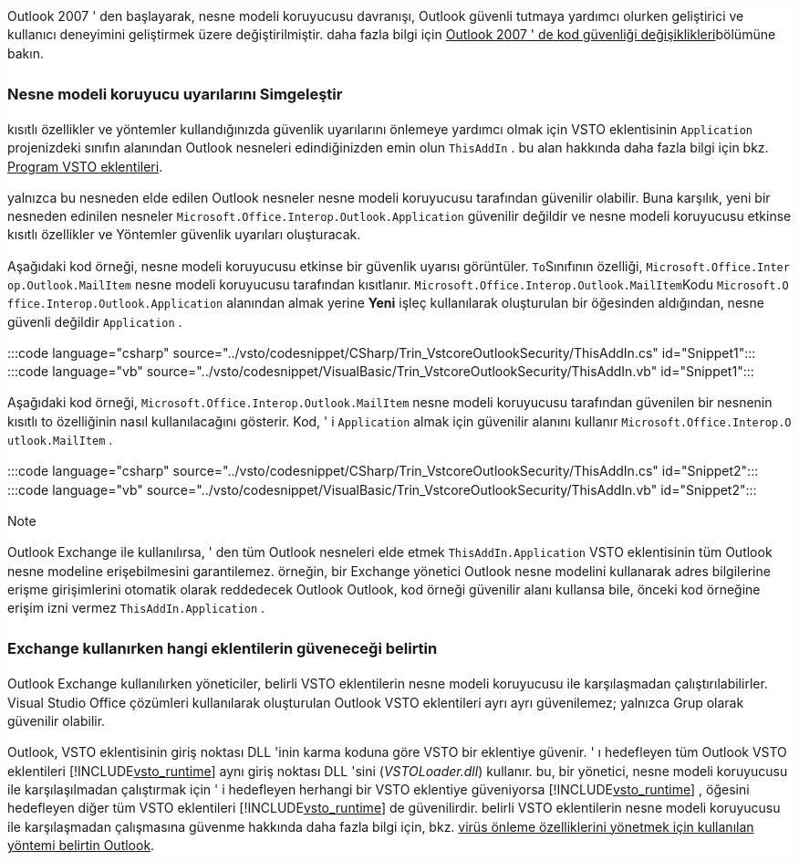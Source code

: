   Outlook 2007 ' den başlayarak, nesne modeli koruyucusu davranışı, Outlook güvenli tutmaya yardımcı olurken geliştirici ve kullanıcı deneyimini geliştirmek üzere değiştirilmiştir. daha fazla bilgi için [Outlook 2007 ' de kod güvenliği değişiklikleri](/previous-versions/office/developer/office-2007/bb226709(v=office.12))bölümüne bakın.

### <a name="minimize-object-model-guard-warnings"></a>Nesne modeli koruyucu uyarılarını Simgeleştir
 kısıtlı özellikler ve yöntemler kullandığınızda güvenlik uyarılarını önlemeye yardımcı olmak için VSTO eklentisinin `Application` projenizdeki sınıfın alanından Outlook nesneleri edindiğinizden emin olun `ThisAddIn` . bu alan hakkında daha fazla bilgi için bkz. [Program VSTO eklentileri](../vsto/programming-vsto-add-ins.md).

 yalnızca bu nesneden elde edilen Outlook nesneler nesne modeli koruyucusu tarafından güvenilir olabilir. Buna karşılık, yeni bir nesneden edinilen nesneler `Microsoft.Office.Interop.Outlook.Application` güvenilir değildir ve nesne modeli koruyucusu etkinse kısıtlı özellikler ve Yöntemler güvenlik uyarıları oluşturacak.

 Aşağıdaki kod örneği, nesne modeli koruyucusu etkinse bir güvenlik uyarısı görüntüler. `To`Sınıfının özelliği, `Microsoft.Office.Interop.Outlook.MailItem` nesne modeli koruyucusu tarafından kısıtlanır. `Microsoft.Office.Interop.Outlook.MailItem`Kodu `Microsoft.Office.Interop.Outlook.Application` alanından almak yerine **Yeni** işleç kullanılarak oluşturulan bir öğesinden aldığından, nesne güvenli değildir `Application` .

 :::code language="csharp" source="../vsto/codesnippet/CSharp/Trin_VstcoreOutlookSecurity/ThisAddIn.cs" id="Snippet1":::
 :::code language="vb" source="../vsto/codesnippet/VisualBasic/Trin_VstcoreOutlookSecurity/ThisAddIn.vb" id="Snippet1":::

 Aşağıdaki kod örneği, `Microsoft.Office.Interop.Outlook.MailItem` nesne modeli koruyucusu tarafından güvenilen bir nesnenin kısıtlı to özelliğinin nasıl kullanılacağını gösterir. Kod, ' i `Application` almak için güvenilir alanını kullanır `Microsoft.Office.Interop.Outlook.MailItem` .

 :::code language="csharp" source="../vsto/codesnippet/CSharp/Trin_VstcoreOutlookSecurity/ThisAddIn.cs" id="Snippet2":::
 :::code language="vb" source="../vsto/codesnippet/VisualBasic/Trin_VstcoreOutlookSecurity/ThisAddIn.vb" id="Snippet2":::

> [!NOTE]
> Outlook Exchange ile kullanılırsa, ' den tüm Outlook nesneleri elde etmek `ThisAddIn.Application` VSTO eklentisinin tüm Outlook nesne modeline erişebilmesini garantilemez. örneğin, bir Exchange yönetici Outlook nesne modelini kullanarak adres bilgilerine erişme girişimlerini otomatik olarak reddedecek Outlook Outlook, kod örneği güvenilir alanı kullansa bile, önceki kod örneğine erişim izni vermez `ThisAddIn.Application` .

### <a name="specify-which-add-ins-to-trust-when-using-exchange"></a>Exchange kullanırken hangi eklentilerin güveneceği belirtin
 Outlook Exchange kullanılırken yöneticiler, belirli VSTO eklentilerin nesne modeli koruyucusu ile karşılaşmadan çalıştırılabilirler. Visual Studio Office çözümleri kullanılarak oluşturulan Outlook VSTO eklentileri ayrı ayrı güvenilemez; yalnızca Grup olarak güvenilir olabilir.

 Outlook, VSTO eklentisinin giriş noktası DLL 'inin karma koduna göre VSTO bir eklentiye güvenir. ' ı hedefleyen tüm Outlook VSTO eklentileri [!INCLUDE[vsto_runtime](../vsto/includes/vsto-runtime-md.md)] aynı giriş noktası DLL 'sini (*VSTOLoader.dll*) kullanır. bu, bir yönetici, nesne modeli koruyucusu ile karşılaşılmadan çalıştırmak için ' i hedefleyen herhangi bir VSTO eklentiye güveniyorsa [!INCLUDE[vsto_runtime](../vsto/includes/vsto-runtime-md.md)] , öğesini hedefleyen diğer tüm VSTO eklentileri [!INCLUDE[vsto_runtime](../vsto/includes/vsto-runtime-md.md)] de güvenilirdir. belirli VSTO eklentilerin nesne modeli koruyucusu ile karşılaşmadan çalışmasına güvenme hakkında daha fazla bilgi için, bkz. [virüs önleme özelliklerini yönetmek için kullanılan yöntemi belirtin Outlook](/previous-versions/office/office-2007-resource-kit/cc179194(v=office.12)).
